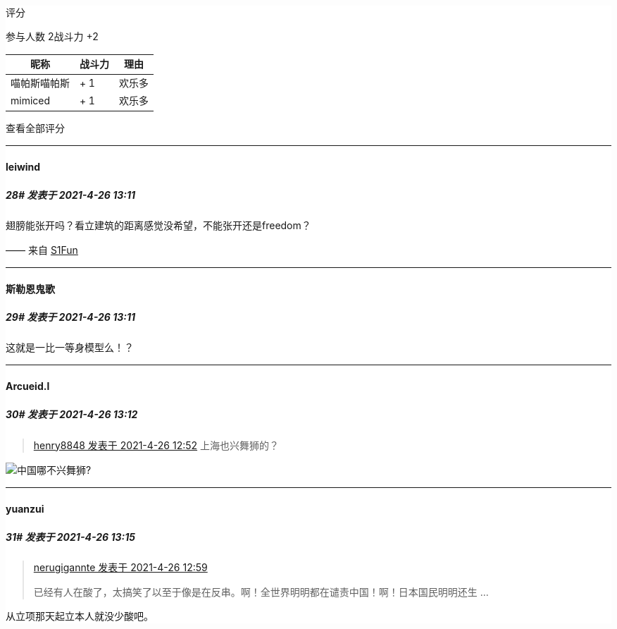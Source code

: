 评分


 参与人数 2战斗力 +2

|昵称|战斗力|理由|
|----|---|---|
| 喵帕斯喵帕斯| + 1|欢乐多|
| mimiced| + 1|欢乐多|


查看全部评分


*****

####  leiwind  
##### 28#       发表于 2021-4-26 13:11


翅膀能张开吗？看立建筑的距离感觉没希望，不能张开还是freedom？

—— 来自 [S1Fun](https://s1fun.koalcat.com)


*****

####  斯勒恩鬼歌  
##### 29#       发表于 2021-4-26 13:11


这就是一比一等身模型么！？


*****

####  Arcueid.l  
##### 30#       发表于 2021-4-26 13:12


<blockquote><a href="httphttps://bbs.saraba1st.com/2b/forum.php?mod=redirect&amp;goto=findpost&amp;pid=51066240&amp;ptid=2001108" target="_blank">henry8848 发表于 2021-4-26 12:52</a>
上海也兴舞狮的？</blockquote>
<img src="https://static.saraba1st.com/image/smiley/face2017/016.png" referrerpolicy="no-referrer">中国哪不兴舞狮?




*****

####  yuanzui  
##### 31#       发表于 2021-4-26 13:15


<blockquote><a href="httphttps://bbs.saraba1st.com/2b/forum.php?mod=redirect&amp;goto=findpost&amp;pid=51066310&amp;ptid=2001108" target="_blank">nerugigannte 发表于 2021-4-26 12:59</a>

已经有人在酸了，太搞笑了以至于像是在反串。啊！全世界明明都在谴责中国！啊！日本国民明明还生 ...</blockquote>
从立项那天起立本人就没少酸吧。
